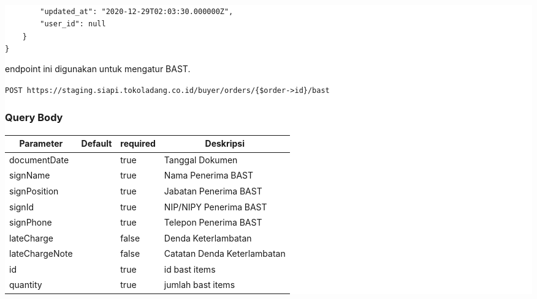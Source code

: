 ```shell
        "updated_at": "2020-12-29T02:03:30.000000Z",
        "user_id": null
    }
}
```

endpoint ini digunakan untuk mengatur BAST.

`POST https://staging.siapi.tokoladang.co.id/buyer/orders/{$order->id}/bast`

### Query Body

| Parameter      | Default | required | Deskripsi                   |
| -------------- | ------- | -------- | --------------------------- |
| documentDate   |         | true     | Tanggal Dokumen             |
| signName       |         | true     | Nama Penerima BAST          |
| signPosition   |         | true     | Jabatan Penerima BAST       |
| signId         |         | true     | NIP/NIPY Penerima BAST      |
| signPhone      |         | true     | Telepon Penerima BAST       |
| lateCharge     |         | false    | Denda Keterlambatan         |
| lateChargeNote |         | false    | Catatan Denda Keterlambatan |
| id             |         | true     | id bast items               |
| quantity       |         | true     | jumlah bast items           |

##
